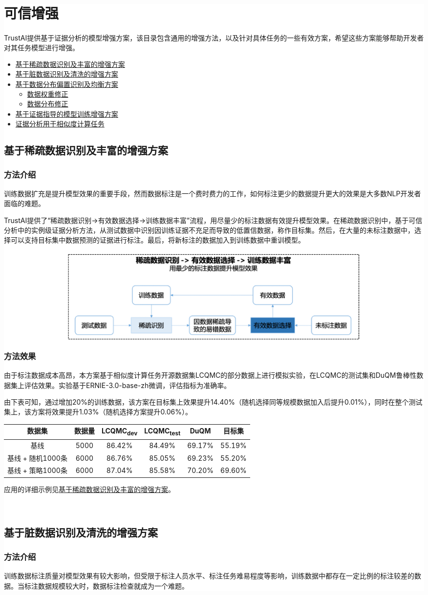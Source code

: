 # 可信增强
TrustAI提供基于证据分析的模型增强方案，该目录包含通用的增强方法，以及针对具体任务的一些有效方案，希望这些方案能够帮助开发者对其任务模型进行增强。

* [基于稀疏数据识别及丰富的增强方案](#基于稀疏数据识别及丰富的增强方案)
* [基于脏数据识别及清洗的增强方案](#基于脏数据识别及清洗的增强方案)
* [基于数据分布偏置识别及均衡方案](#基于数据分布偏置识别及均衡方案)
    * [数据权重修正](#数据权重修正)
    * [数据分布修正](#数据分布修正)
* [基于证据指导的模型训练增强方案](#基于证据指导的模型训练增强方案)
* [证据分析用于相似度计算任务](#证据分析用于相似度计算任务)

## 基于稀疏数据识别及丰富的增强方案
### 方法介绍
训练数据扩充是提升模型效果的重要手段，然而数据标注是一个费时费力的工作，如何标注更少的数据提升更大的效果是大多数NLP开发者面临的难题。

TrustAI提供了“稀疏数据识别->有效数据选择->训练数据丰富”流程，用尽量少的标注数据有效提升模型效果。在稀疏数据识别中，基于可信分析中的实例级证据分析方法，从测试数据中识别因训练证据不充足而导致的低置信数据，称作目标集。然后，在大量的未标注数据中，选择可以支持目标集中数据预测的证据进行标注。最后，将新标注的数据加入到训练数据中重训模型。
<p align="center">
<img align="center" src="../../imgs/sparse.png", width=600><br>
</p>

### 方法效果

由于标注数据成本高昂，本方案基于相似度计算任务开源数据集LCQMC的部分数据上进行模拟实验，在LCQMC的测试集和DuQM鲁棒性数据集上评估效果。实验基于ERNIE-3.0-base-zh微调，评估指标为准确率。

由下表可知，通过增加20%的训练数据，该方案在目标集上效果提升14.40%（随机选择同等规模数据加入后提升0.01%），同时在整个测试集上，该方案将效果提升1.03%（随机选择方案提升0.06%）。

|   数据集         | 数据量      |  LCQMC<sub>dev</sub>  | LCQMC<sub>test</sub>  | DuQM | 目标集 |
| :-------:       | :-------:  | :-----: | :-----: |:-----: |:-----: |
| 基线             | 5000       | 86.42%  | 84.49% | 69.17%  | 55.19% |  
| 基线 + 随机1000条 | 6000       | 86.76%  | 85.05% | 69.23%  | 55.20% |
| 基线 + 策略1000条 | 6000       | 87.04%  | 85.58% | 70.20%  | 69.60% |


应用的详细示例见[基于稀疏数据识别及丰富的增强方案](./sparse_data_identification/README.md)。

<br>

## 基于脏数据识别及清洗的增强方案
### 方法介绍
训练数据标注质量对模型效果有较大影响，但受限于标注人员水平、标注任务难易程度等影响，训练数据中都存在一定比例的标注较差的数据。当标注数据规模较大时，数据标注检查就成为一个难题。
